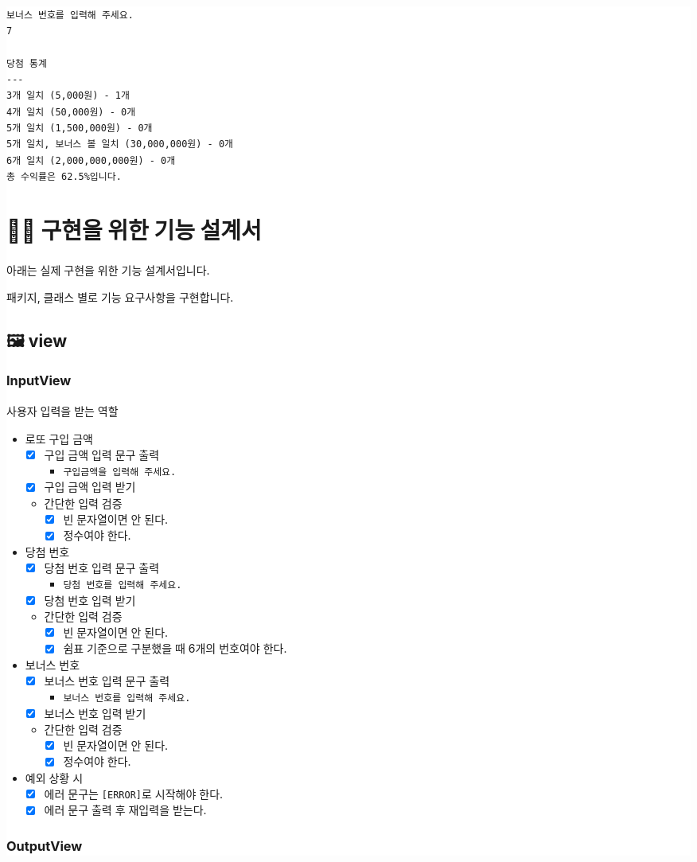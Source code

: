 ```
보너스 번호를 입력해 주세요.
7

당첨 통계
---
3개 일치 (5,000원) - 1개
4개 일치 (50,000원) - 0개
5개 일치 (1,500,000원) - 0개
5개 일치, 보너스 볼 일치 (30,000,000원) - 0개
6개 일치 (2,000,000,000원) - 0개
총 수익률은 62.5%입니다.
```

# 🏋️‍♀️ 구현을 위한 기능 설계서

아래는 실제 구현을 위한 기능 설계서입니다.

패키지, 클래스 별로 기능 요구사항을 구현합니다.

## 🖼️ view

### InputView

사용자 입력을 받는 역할

* 로또 구입 금액
    * [x] 구입 금액 입력 문구 출력
        * `구입금액을 입력해 주세요.`
    * [x] 구입 금액 입력 받기
    * 간단한 입력 검증
        * [x] 빈 문자열이면 안 된다.
        * [x] 정수여야 한다.
* 당첨 번호
    * [x] 당첨 번호 입력 문구 출력
        * `당첨 번호를 입력해 주세요.`
    * [x] 당첨 번호 입력 받기
    * 간단한 입력 검증
        * [x] 빈 문자열이면 안 된다.
        * [x] 쉼표 기준으로 구분했을 때 6개의 번호여야 한다.
* 보너스 번호
    * [x] 보너스 번호 입력 문구 출력
        * `보너스 번호를 입력해 주세요.`
    * [x] 보너스 번호 입력 받기
    * 간단한 입력 검증
        * [x] 빈 문자열이면 안 된다.
        * [x] 정수여야 한다.
* 예외 상황 시
    * [x] 에러 문구는 `[ERROR]`로 시작해야 한다.
    * [x] 에러 문구 출력 후 재입력을 받는다.

### OutputView
